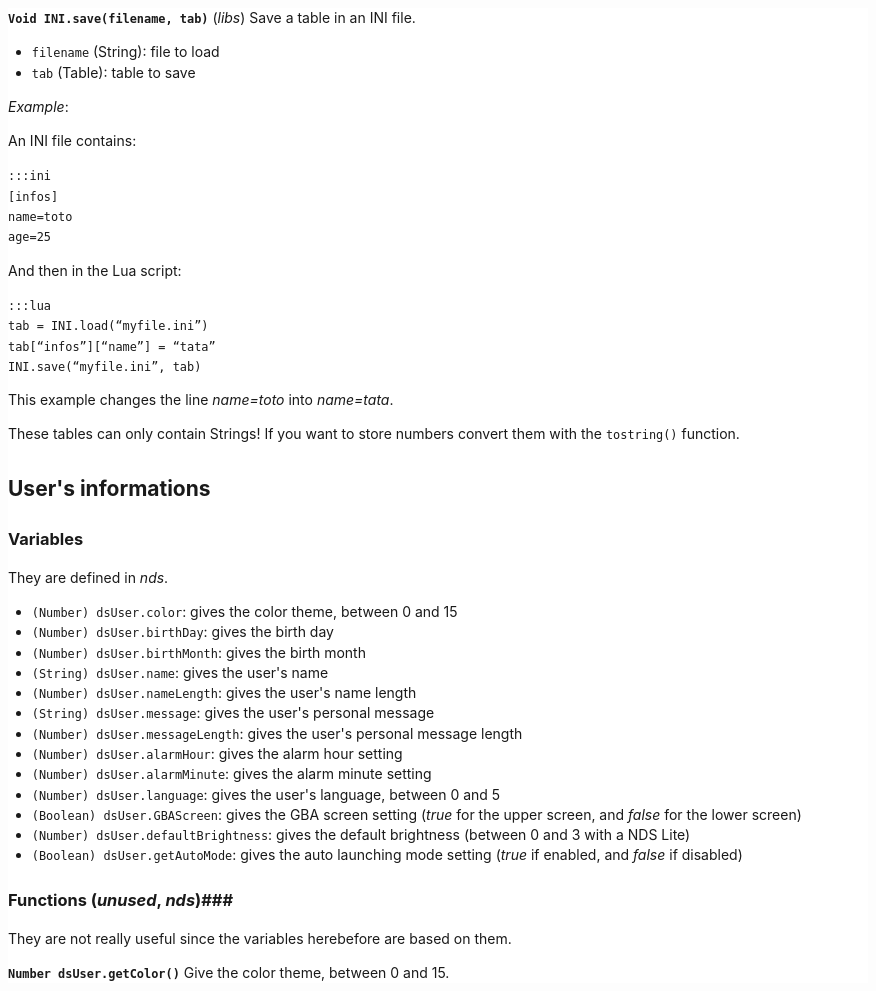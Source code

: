 **`Void INI.save(filename, tab)`** (_libs_)
Save a table in an INI file.

* `filename` (String): file to load
* `tab` (Table): table to save

_Example_:

An INI file contains:
    
    :::ini
    [infos]
    name=toto
    age=25

And then in the Lua script:

    :::lua
    tab = INI.load(“myfile.ini”)
    tab[“infos”][“name”] = “tata”
    INI.save(“myfile.ini”, tab)

This example changes the line _name=toto_ into _name=tata_.

These tables can only contain Strings! If you want to store numbers convert them with the `tostring()` function.

User's informations
-------------------

### Variables ###

They are defined in _nds_.

* `(Number) dsUser.color`: gives the color theme, between 0 and 15
* `(Number) dsUser.birthDay`: gives the birth day
* `(Number) dsUser.birthMonth`: gives the birth month
* `(String) dsUser.name`: gives the user's name
* `(Number) dsUser.nameLength`: gives the user's name length
* `(String) dsUser.message`: gives the user's personal message
* `(Number) dsUser.messageLength`: gives the user's personal message length
* `(Number) dsUser.alarmHour`: gives the alarm hour setting
* `(Number) dsUser.alarmMinute`: gives the alarm minute setting
* `(Number) dsUser.language`: gives the user's language, between 0 and 5
* `(Boolean) dsUser.GBAScreen`: gives the GBA screen setting (_true_ for the upper screen, and _false_ for the lower screen)
* `(Number) dsUser.defaultBrightness`: gives the default brightness (between 0 and 3 with a NDS Lite)
* `(Boolean) dsUser.getAutoMode`: gives the auto launching mode setting (_true_ if enabled, and _false_ if disabled)

### Functions (_unused_, _nds_)###

They are not really useful since the variables herebefore are based on them.

**`Number dsUser.getColor()`**
Give the color theme, between 0 and 15.
